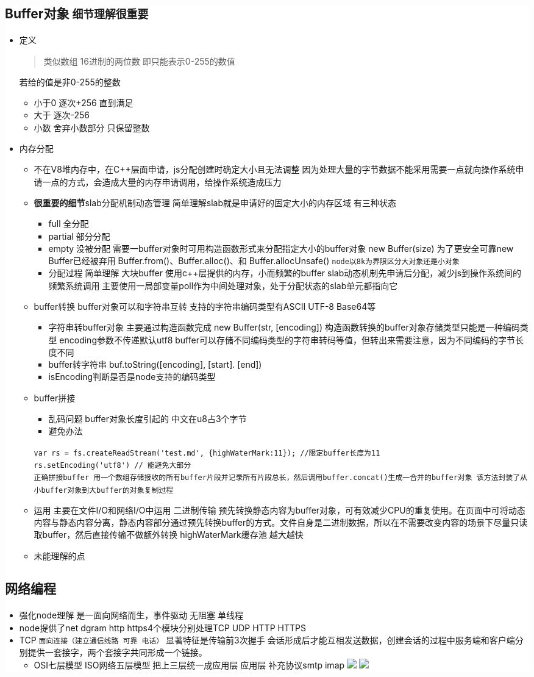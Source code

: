 ## Buffer对象 `细节理解很重要`
- 定义 
	>类似数组 16进制的两位数 即只能表示0-255的数值

	若给的值是非0-255的整数
	 - 小于0 逐次+256 直到满足
	 - 大于 逐次-256
	 - 小数 舍弃小数部分 只保留整数
- 内存分配
	- 不在V8堆内存中，在C++层面申请，js分配创建时确定大小且无法调整 因为处理大量的字节数据不能采用需要一点就向操作系统申请一点的方式，会造成大量的内存申请调用，给操作系统造成压力
	- **很重要的细节**slab分配机制动态管理 简单理解slab就是申请好的固定大小的内存区域 有三种状态
		- full 全分配
		- partial 部分分配
		- empty 没被分配
		需要一buffer对象时可用构造函数形式来分配指定大小的buffer对象
		new Buffer(size) 为了更安全可靠new Buffer已经被弃用 Buffer.from()、Buffer.alloc()、和 Buffer.allocUnsafe()
		`node以8k为界限区分大对象还是小对象`
		- 分配过程 简单理解 大块buffer 使用c++层提供的内存，小而频繁的buffer slab动态机制先申请后分配，减少js到操作系统间的频繁系统调用
			主要使用一局部变量poll作为中间处理对象，处于分配状态的slab单元都指向它

	- buffer转换 buffer对象可以和字符串互转 支持的字符串编码类型有ASCII UTF-8 Base64等
		- 字符串转buffer对象 主要通过构造函数完成
			new Buffer(str, [encoding])  构造函数转换的buffer对象存储类型只能是一种编码类型 encoding参数不传递默认utf8
			buffer可以存储不同编码类型的字符串转码等值，但转出来需要注意，因为不同编码的字节长度不同
		- buffer转字符串
			buf.toString([encoding], [start]. [end])
		- isEncoding判断是否是node支持的编码类型
	- buffer拼接
		- 乱码问题 buffer对象长度引起的 中文在u8占3个字节
		- 避免办法 
		```
		var rs = fs.createReadStream('test.md', {highWaterMark:11}); //限定buffer长度为11 
		rs.setEncoding('utf8') // 能避免大部分 
		正确拼接buffer 用一个数组存储接收的所有buffer片段并记录所有片段总长，然后调用buffer.concat()生成一合并的buffer对象 该方法封装了从小buffer对象到大buffer的对象复制过程
		```
	- 运用
		主要在文件I/O和网络I/O中运用 二进制传输
		预先转换静态内容为buffer对象，可有效减少CPU的重复使用。在页面中可将动态内容与静态内容分离，静态内容部分通过预先转换buffer的方式。文件自身是二进制数据，所以在不需要改变内容的场景下尽量只读取buffer，然后直接传输不做额外转换
		highWaterMark缓存池 越大越快
	- 未能理解的点

## 网络编程
- 强化node理解 是一面向网络而生，事件驱动 无阻塞 单线程
- node提供了net dgram http https4个模块分别处理TCP UDP HTTP HTTPS
- TCP `面向连接（建立通信线路 可靠 电话）` 显著特征是传输前3次握手 会话形成后才能互相发送数据，创建会话的过程中服务端和客户端分别提供一套接字，两个套接字共同形成一个链接。
	- OSI七层模型  ISO网络五层模型 把上三层统一成应用层
	   应用层 补充协议smtp imap
		![](https://images2017.cnblogs.com/blog/812886/201802/812886-20180206143831388-475098951.png)
		![](http://upload-images.jianshu.io/upload_images/35360-f06490aab22a0c53.png)
		
